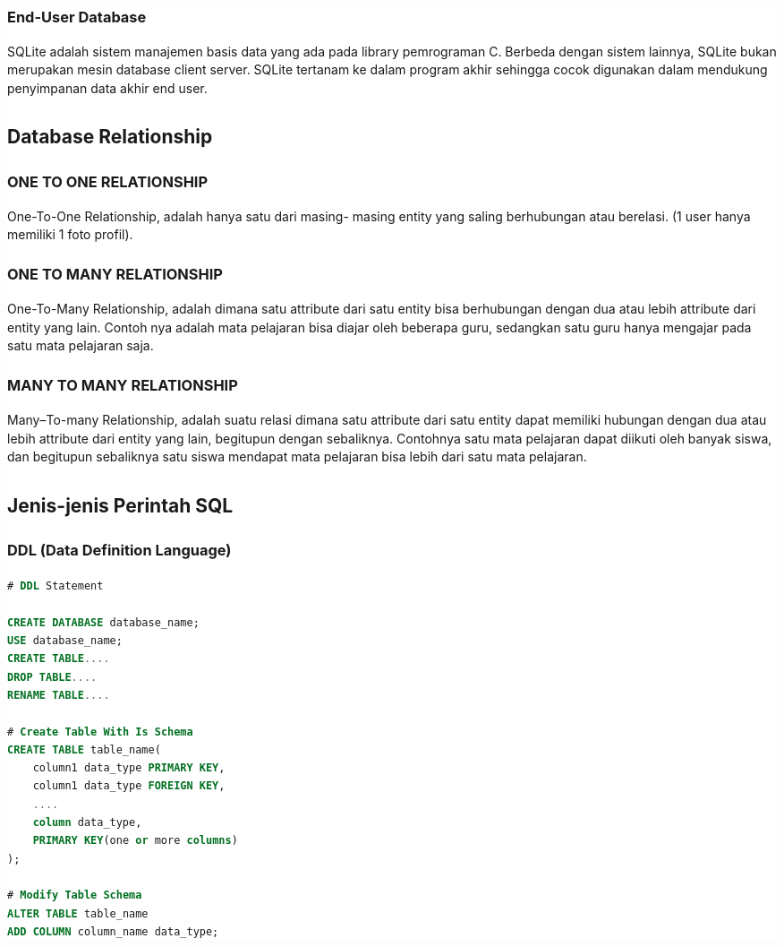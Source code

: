 ### End-User Database

SQLite adalah sistem manajemen basis data yang ada pada library pemrograman C. Berbeda dengan sistem lainnya, SQLite bukan merupakan mesin database client server. SQLite tertanam ke dalam program akhir sehingga cocok digunakan dalam mendukung penyimpanan data akhir end user.

## Database Relationship

### ONE TO ONE RELATIONSHIP

One-To-One Relationship, adalah hanya satu dari masing- masing entity yang saling berhubungan atau berelasi. (1 user hanya memiliki 1 foto profil).

### ONE TO MANY RELATIONSHIP

One-To-Many Relationship, adalah dimana satu attribute dari satu entity bisa berhubungan dengan dua atau lebih attribute dari entity yang lain. Contoh nya adalah mata pelajaran bisa diajar oleh beberapa guru, sedangkan satu guru hanya mengajar pada satu mata pelajaran saja.

### MANY TO MANY RELATIONSHIP

Many–To-many Relationship, adalah suatu relasi dimana satu attribute dari satu entity dapat memiliki hubungan dengan dua atau lebih attribute dari entity yang lain, begitupun dengan sebaliknya. Contohnya satu mata pelajaran dapat diikuti oleh banyak siswa, dan begitupun sebaliknya satu siswa mendapat mata pelajaran bisa lebih dari satu mata pelajaran.

## Jenis-jenis Perintah SQL

### DDL (Data Definition Language)

```sql
# DDL Statement

CREATE DATABASE database_name;
USE database_name;
CREATE TABLE....
DROP TABLE....
RENAME TABLE....

# Create Table With Is Schema
CREATE TABLE table_name(
    column1 data_type PRIMARY KEY,
    column1 data_type FOREIGN KEY,
    ....
    column data_type,
    PRIMARY KEY(one or more columns)
);

# Modify Table Schema
ALTER TABLE table_name
ADD COLUMN column_name data_type;
```
